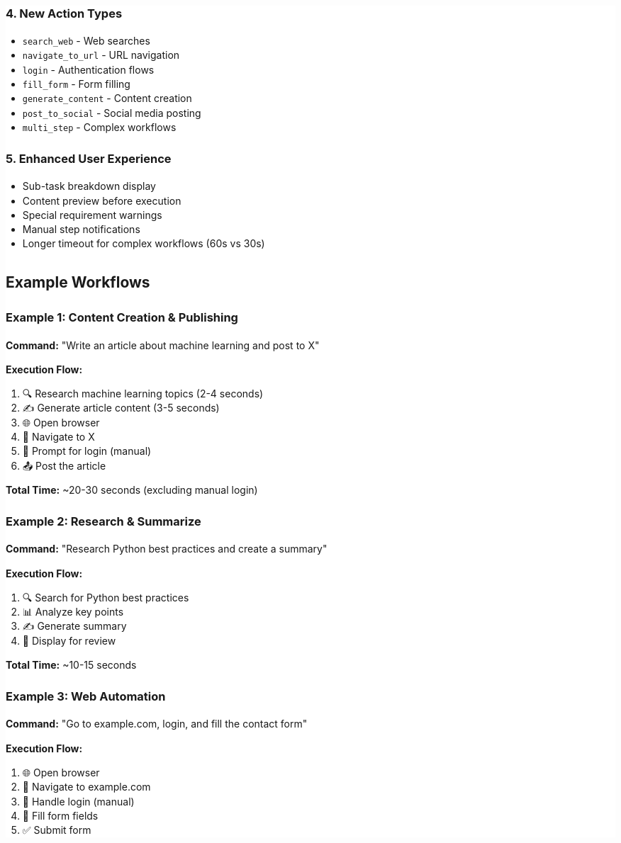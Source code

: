 ### 4. New Action Types
- `search_web` - Web searches
- `navigate_to_url` - URL navigation
- `login` - Authentication flows
- `fill_form` - Form filling
- `generate_content` - Content creation
- `post_to_social` - Social media posting
- `multi_step` - Complex workflows

### 5. Enhanced User Experience
- Sub-task breakdown display
- Content preview before execution
- Special requirement warnings
- Manual step notifications
- Longer timeout for complex workflows (60s vs 30s)

## Example Workflows

### Example 1: Content Creation & Publishing
**Command:** "Write an article about machine learning and post to X"

**Execution Flow:**
1. 🔍 Research machine learning topics (2-4 seconds)
2. ✍️ Generate article content (3-5 seconds)
3. 🌐 Open browser
4. 🔗 Navigate to X
5. 🔐 Prompt for login (manual)
6. 📤 Post the article

**Total Time:** ~20-30 seconds (excluding manual login)

### Example 2: Research & Summarize
**Command:** "Research Python best practices and create a summary"

**Execution Flow:**
1. 🔍 Search for Python best practices
2. 📊 Analyze key points
3. ✍️ Generate summary
4. 💾 Display for review

**Total Time:** ~10-15 seconds

### Example 3: Web Automation
**Command:** "Go to example.com, login, and fill the contact form"

**Execution Flow:**
1. 🌐 Open browser
2. 🔗 Navigate to example.com
3. 🔐 Handle login (manual)
4. 📝 Fill form fields
5. ✅ Submit form
